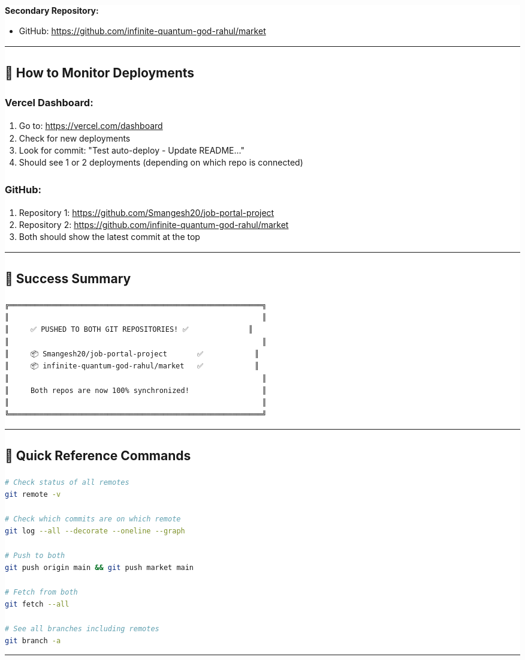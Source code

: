 **Secondary Repository:**
- GitHub: https://github.com/infinite-quantum-god-rahul/market

---

## 📱 How to Monitor Deployments

### Vercel Dashboard:
1. Go to: https://vercel.com/dashboard
2. Check for new deployments
3. Look for commit: "Test auto-deploy - Update README..."
4. Should see 1 or 2 deployments (depending on which repo is connected)

### GitHub:
1. Repository 1: https://github.com/Smangesh20/job-portal-project
2. Repository 2: https://github.com/infinite-quantum-god-rahul/market
3. Both should show the latest commit at the top

---

## 🎊 Success Summary

```
╔═══════════════════════════════════════════════════════════╗
║                                                           ║
║     ✅ PUSHED TO BOTH GIT REPOSITORIES! ✅              ║
║                                                           ║
║     📦 Smangesh20/job-portal-project       ✅            ║
║     📦 infinite-quantum-god-rahul/market   ✅            ║
║                                                           ║
║     Both repos are now 100% synchronized!                 ║
║                                                           ║
╚═══════════════════════════════════════════════════════════╝
```

---

## 🔧 Quick Reference Commands

```bash
# Check status of all remotes
git remote -v

# Check which commits are on which remote
git log --all --decorate --oneline --graph

# Push to both
git push origin main && git push market main

# Fetch from both
git fetch --all

# See all branches including remotes
git branch -a
```

---
